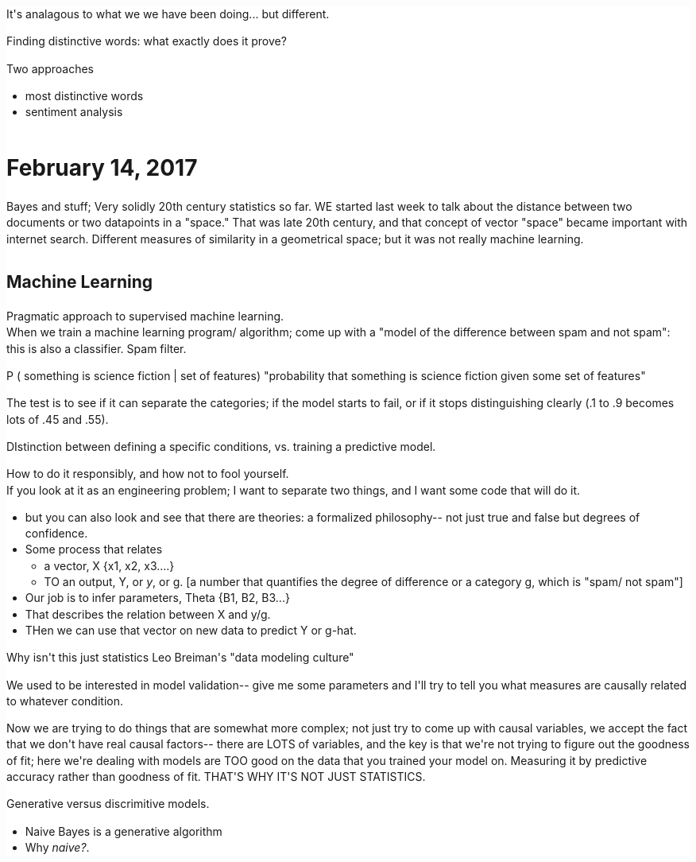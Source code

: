 It's analagous to what we we have been doing... but different.

Finding distinctive words: what exactly does it prove?  

Two approaches
- most distinctive words
- sentiment analysis

# February 14, 2017
Bayes and stuff;
Very solidly 20th century statistics so far.  WE started last week to talk about the distance between two documents or two datapoints in a "space."  That was late 20th century, and that concept of vector "space" became important with internet search.  Different measures of similarity in a geometrical space; but it was not really machine learning.

## Machine Learning
Pragmatic approach to supervised machine learning.  
When we train a machine learning program/ algorithm; come up with a "model of the difference between spam and not spam": this is also a classifier.  Spam filter.  

P ( something is science fiction | set of features)
"probability that something is science fiction given some set of features"

The test is to see if it can separate the categories; if the model starts to fail, or if it stops distinguishing clearly (.1 to .9 becomes lots of .45 and .55).

DIstinction between defining a specific conditions, vs. training a predictive model.  

How to do it responsibly, and how not to fool yourself.  
If you look at it as an engineering problem; I want to separate two things, and I want some code that will do it.
- but you can also look and see that there are theories: a formalized philosophy-- not just true and false but degrees of confidence.  
- Some process that relates
	- a vector, X {x1, x2, x3....}
	- TO an output, Y, or _y_, or g. [a number that quantifies the degree of difference or a category g, which is "spam/ not spam"]
- Our job is to infer parameters, Theta {B1, B2, B3...}
- That describes the relation between X and y/g.
- THen we can use that vector on new data to predict Y or g-hat.  

Why isn't this just statistics
Leo Breiman's "data modeling culture"

We used to be interested in model validation-- give me some parameters and I'll try to tell you what measures are causally related to whatever condition.

Now we are trying to do things that are somewhat more complex; not just try to come up with causal variables, we accept the fact that we don't have real causal factors-- there are LOTS of variables, and the key is that we're not trying to figure out the goodness of fit; here we're dealing with models are TOO good on the data that you trained your model on.  Measuring it by predictive accuracy rather than goodness of fit.  THAT'S WHY IT'S NOT JUST STATISTICS.  

Generative versus discrimitive models. 
- Naive Bayes is a generative algorithm
- Why *naive?*.  
